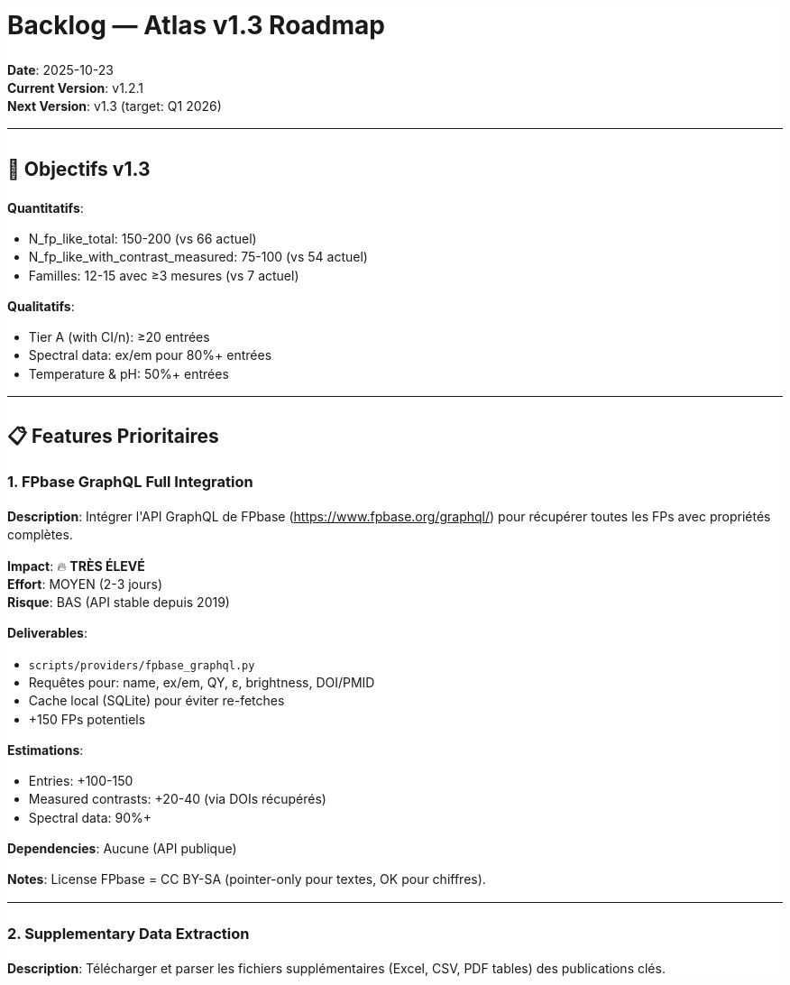 # Backlog — Atlas v1.3 Roadmap

**Date**: 2025-10-23  
**Current Version**: v1.2.1  
**Next Version**: v1.3 (target: Q1 2026)

---

## 🎯 Objectifs v1.3

**Quantitatifs**:
- N_fp_like_total: 150-200 (vs 66 actuel)
- N_fp_like_with_contrast_measured: 75-100 (vs 54 actuel)
- Familles: 12-15 avec ≥3 mesures (vs 7 actuel)

**Qualitatifs**:
- Tier A (with CI/n): ≥20 entrées
- Spectral data: ex/em pour 80%+ entrées
- Temperature & pH: 50%+ entrées

---

## 📋 Features Prioritaires

### 1. FPbase GraphQL Full Integration

**Description**: Intégrer l'API GraphQL de FPbase (https://www.fpbase.org/graphql/) pour récupérer toutes les FPs avec propriétés complètes.

**Impact**: 🔥 **TRÈS ÉLEVÉ**  
**Effort**: MOYEN (2-3 jours)  
**Risque**: BAS (API stable depuis 2019)

**Deliverables**:
- `scripts/providers/fpbase_graphql.py`
- Requêtes pour: name, ex/em, QY, ε, brightness, DOI/PMID
- Cache local (SQLite) pour éviter re-fetches
- +150 FPs potentiels

**Estimations**:
- Entries: +100-150
- Measured contrasts: +20-40 (via DOIs récupérés)
- Spectral data: 90%+

**Dependencies**: Aucune (API publique)

**Notes**: License FPbase = CC BY-SA (pointer-only pour textes, OK pour chiffres).

---

### 2. Supplementary Data Extraction

**Description**: Télécharger et parser les fichiers supplémentaires (Excel, CSV, PDF tables) des publications clés.
